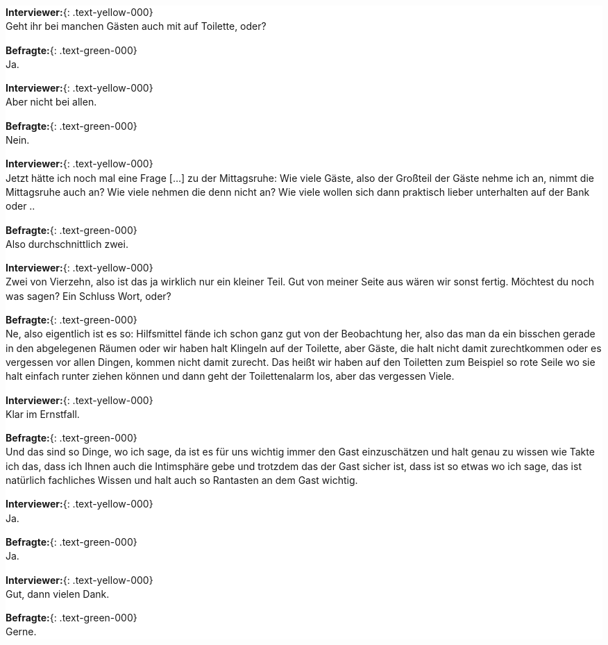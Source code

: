 **Interviewer:**{: .text-yellow-000}     
Geht ihr bei manchen Gästen auch mit auf Toilette, oder?

**Befragte:**{: .text-green-000}   
Ja.

**Interviewer:**{: .text-yellow-000}     
Aber nicht bei allen.

**Befragte:**{: .text-green-000}   
Nein.

**Interviewer:**{: .text-yellow-000}     
Jetzt hätte ich noch mal eine Frage […] zu der Mittagsruhe: Wie viele Gäste, also der Großteil der Gäste nehme ich an, nimmt die Mittagsruhe auch an? Wie viele nehmen die denn nicht an? Wie viele wollen sich dann praktisch lieber unterhalten auf der Bank oder ..

**Befragte:**{: .text-green-000}   
Also durchschnittlich zwei.

**Interviewer:**{: .text-yellow-000}     
Zwei von Vierzehn, also ist das ja wirklich nur ein kleiner Teil. Gut von meiner Seite aus wären wir sonst fertig. Möchtest du noch was sagen? Ein Schluss Wort, oder?

**Befragte:**{: .text-green-000}   
Ne, also eigentlich ist es so: Hilfsmittel fände ich schon ganz gut von der Beobachtung her, also das man da ein bisschen gerade in den abgelegenen Räumen oder wir haben halt Klingeln auf der Toilette, aber Gäste, die halt nicht damit zurechtkommen oder es vergessen vor allen Dingen, kommen nicht damit zurecht. Das heißt wir haben auf den Toiletten zum Beispiel so rote Seile wo sie halt einfach runter ziehen können und dann geht der Toilettenalarm los, aber das vergessen Viele.

**Interviewer:**{: .text-yellow-000}     
Klar im Ernstfall.

**Befragte:**{: .text-green-000}   
Und das sind so Dinge, wo ich sage, da ist es für uns wichtig immer den Gast einzuschätzen und halt genau zu wissen wie Takte ich das, dass ich Ihnen auch die Intimsphäre gebe und trotzdem das der Gast sicher ist, dass ist so etwas wo ich sage, das ist natürlich fachliches Wissen und halt auch so Rantasten an dem Gast wichtig.

**Interviewer:**{: .text-yellow-000}     
Ja.

**Befragte:**{: .text-green-000}   
Ja.

**Interviewer:**{: .text-yellow-000}     
Gut, dann vielen Dank.

**Befragte:**{: .text-green-000}   
Gerne.